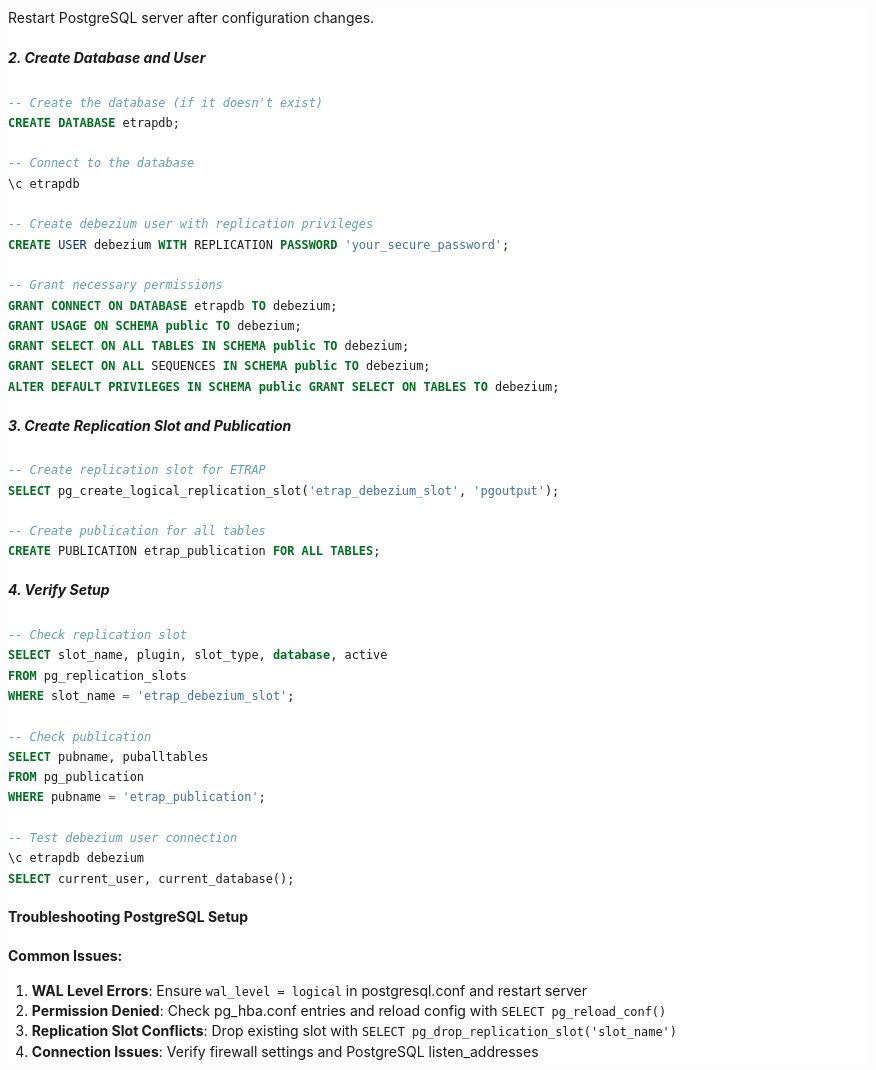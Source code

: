 Restart PostgreSQL server after configuration changes.

##### 2. Create Database and User

```sql
-- Create the database (if it doesn't exist)
CREATE DATABASE etrapdb;

-- Connect to the database
\c etrapdb

-- Create debezium user with replication privileges
CREATE USER debezium WITH REPLICATION PASSWORD 'your_secure_password';

-- Grant necessary permissions
GRANT CONNECT ON DATABASE etrapdb TO debezium;
GRANT USAGE ON SCHEMA public TO debezium;
GRANT SELECT ON ALL TABLES IN SCHEMA public TO debezium;
GRANT SELECT ON ALL SEQUENCES IN SCHEMA public TO debezium;
ALTER DEFAULT PRIVILEGES IN SCHEMA public GRANT SELECT ON TABLES TO debezium;
```

##### 3. Create Replication Slot and Publication

```sql
-- Create replication slot for ETRAP
SELECT pg_create_logical_replication_slot('etrap_debezium_slot', 'pgoutput');

-- Create publication for all tables
CREATE PUBLICATION etrap_publication FOR ALL TABLES;
```

##### 4. Verify Setup

```sql
-- Check replication slot
SELECT slot_name, plugin, slot_type, database, active 
FROM pg_replication_slots 
WHERE slot_name = 'etrap_debezium_slot';

-- Check publication
SELECT pubname, puballtables 
FROM pg_publication 
WHERE pubname = 'etrap_publication';

-- Test debezium user connection
\c etrapdb debezium
SELECT current_user, current_database();
```

#### Troubleshooting PostgreSQL Setup

**Common Issues:**

1. **WAL Level Errors**: Ensure `wal_level = logical` in postgresql.conf and restart server
2. **Permission Denied**: Check pg_hba.conf entries and reload config with `SELECT pg_reload_conf()`
3. **Replication Slot Conflicts**: Drop existing slot with `SELECT pg_drop_replication_slot('slot_name')`
4. **Connection Issues**: Verify firewall settings and PostgreSQL listen_addresses
